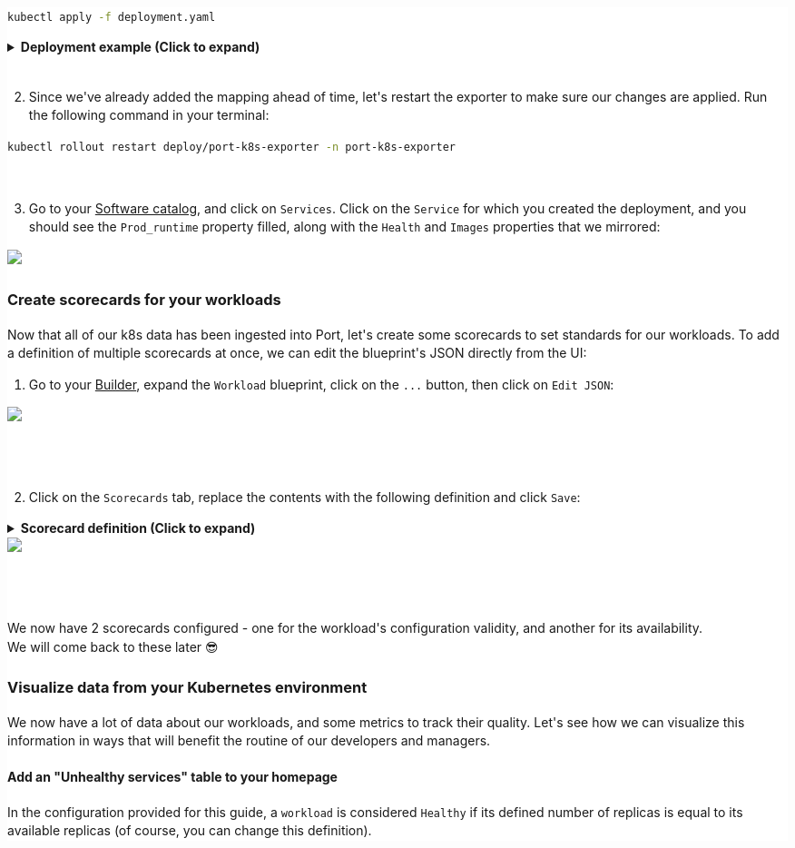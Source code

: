 ```bash
kubectl apply -f deployment.yaml
```

<details><summary><b>Deployment example (Click to expand)</b></summary></details>

<br/>

2. Since we've already added the mapping ahead of time, let's restart the exporter to make sure our changes are applied. Run the following command in your terminal:

```bash
kubectl rollout restart deploy/port-k8s-exporter -n port-k8s-exporter
```

<br/>

3. Go to your [Software catalog](https://app.getport.io/services), and click on `Services`. Click on the `Service` for which you created the deployment, and you should see the `Prod_runtime` property filled, along with the `Health` and `Images` properties that we mirrored:

<img src='/img/guides/k8sEntityAfterIngestion.png' width='80%' />

### Create scorecards for your workloads

Now that all of our k8s data has been ingested into Port, let's create some scorecards to set standards for our workloads. To add a definition of multiple scorecards at once, we can edit the <PortTooltip id="blueprint">blueprint's</PortTooltip> JSON directly from the UI:

1. Go to your [Builder](https://app.getport.io/dev-portal/data-model), expand the `Workload` blueprint, click on the `...` button, then click on `Edit JSON`:

<img src='/img/guides/k8sWorkloadBlueprintEditJson.png' width='60%' />

<br/><br/>

2. Click on the `Scorecards` tab, replace the contents with the following definition and click `Save`:

<details><summary><b>Scorecard definition (Click to expand)</b></summary></details>

<img src='/img/guides/k8sAddScorecardJson.png' width='80%' />

<br/><br/>

We now have 2 scorecards configured - one for the workload's configuration validity, and another for its availability.  
We will come back to these later 😎

### Visualize data from your Kubernetes environment

We now have a lot of data about our workloads, and some metrics to track their quality. Let's see how we can visualize this information in ways that will benefit the routine of our developers and managers.

#### Add an "Unhealthy services" table to your homepage

In the configuration provided for this guide, a `workload` is considered `Healthy` if its defined number of replicas is equal to its available replicas (of course, you can change this definition).
